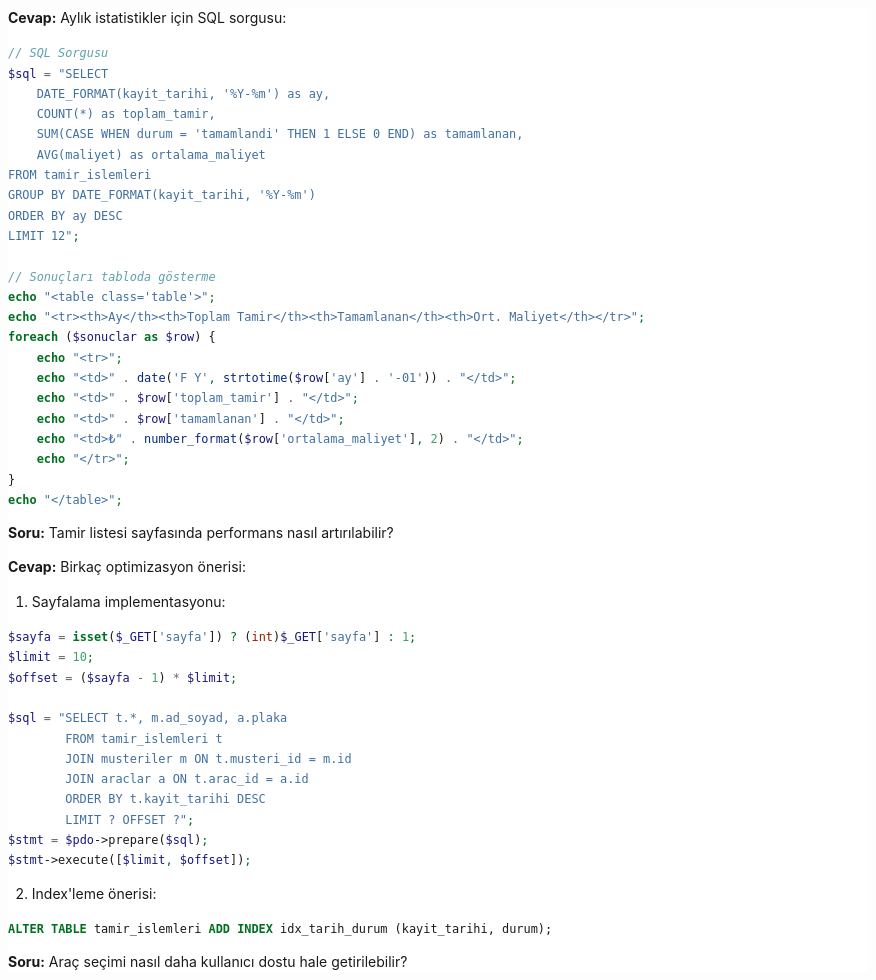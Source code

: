 **Cevap:** Aylık istatistikler için SQL sorgusu:

```php
// SQL Sorgusu
$sql = "SELECT 
    DATE_FORMAT(kayit_tarihi, '%Y-%m') as ay,
    COUNT(*) as toplam_tamir,
    SUM(CASE WHEN durum = 'tamamlandi' THEN 1 ELSE 0 END) as tamamlanan,
    AVG(maliyet) as ortalama_maliyet
FROM tamir_islemleri
GROUP BY DATE_FORMAT(kayit_tarihi, '%Y-%m')
ORDER BY ay DESC
LIMIT 12";

// Sonuçları tabloda gösterme
echo "<table class='table'>";
echo "<tr><th>Ay</th><th>Toplam Tamir</th><th>Tamamlanan</th><th>Ort. Maliyet</th></tr>";
foreach ($sonuclar as $row) {
    echo "<tr>";
    echo "<td>" . date('F Y', strtotime($row['ay'] . '-01')) . "</td>";
    echo "<td>" . $row['toplam_tamir'] . "</td>";
    echo "<td>" . $row['tamamlanan'] . "</td>";
    echo "<td>₺" . number_format($row['ortalama_maliyet'], 2) . "</td>";
    echo "</tr>";
}
echo "</table>";
```


**Soru:** Tamir listesi sayfasında performans nasıl artırılabilir?

**Cevap:** Birkaç optimizasyon önerisi:

1. Sayfalama implementasyonu:
```php
$sayfa = isset($_GET['sayfa']) ? (int)$_GET['sayfa'] : 1;
$limit = 10;
$offset = ($sayfa - 1) * $limit;

$sql = "SELECT t.*, m.ad_soyad, a.plaka 
        FROM tamir_islemleri t
        JOIN musteriler m ON t.musteri_id = m.id
        JOIN araclar a ON t.arac_id = a.id
        ORDER BY t.kayit_tarihi DESC
        LIMIT ? OFFSET ?";
$stmt = $pdo->prepare($sql);
$stmt->execute([$limit, $offset]);
```

2. Index'leme önerisi:
```sql
ALTER TABLE tamir_islemleri ADD INDEX idx_tarih_durum (kayit_tarihi, durum);
```


**Soru:** Araç seçimi nasıl daha kullanıcı dostu hale getirilebilir?
